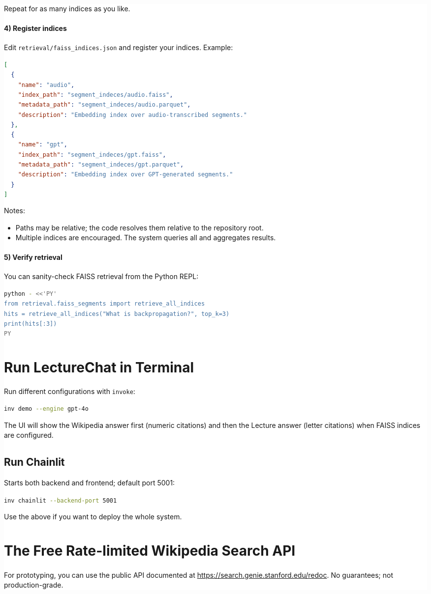 Repeat for as many indices as you like.

#### 4) Register indices
Edit `retrieval/faiss_indices.json` and register your indices. Example:
```json
[
  {
    "name": "audio",
    "index_path": "segment_indeces/audio.faiss",
    "metadata_path": "segment_indeces/audio.parquet",
    "description": "Embedding index over audio-transcribed segments."
  },
  {
    "name": "gpt",
    "index_path": "segment_indeces/gpt.faiss",
    "metadata_path": "segment_indeces/gpt.parquet",
    "description": "Embedding index over GPT-generated segments."
  }
]
```
Notes:
- Paths may be relative; the code resolves them relative to the repository root.
- Multiple indices are encouraged. The system queries all and aggregates results.

#### 5) Verify retrieval
You can sanity-check FAISS retrieval from the Python REPL:
```bash
python - <<'PY'
from retrieval.faiss_segments import retrieve_all_indices
hits = retrieve_all_indices("What is backpropagation?", top_k=3)
print(hits[:3])
PY
```


# Run LectureChat in Terminal

Run different configurations with `invoke`:
```bash
inv demo --engine gpt-4o
```
The UI will show the Wikipedia answer first (numeric citations) and then the Lecture answer (letter citations) when FAISS indices are configured.


## Run Chainlit
Starts both backend and frontend; default port 5001:
```bash
inv chainlit --backend-port 5001
```
Use the above if you want to deploy the whole system.

# The Free Rate-limited Wikipedia Search API
For prototyping, you can use the public API documented at https://search.genie.stanford.edu/redoc. No guarantees; not production-grade.
